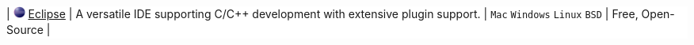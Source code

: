 | <img src="./images/logos/Eclipse.png" alt="Eclipse original logo." width=15 height=15> [Eclipse](https://www.eclipse.org/) | A versatile IDE supporting C/C++ development with extensive plugin support. | `Mac` `Windows` `Linux` `BSD` | Free, Open-Source |